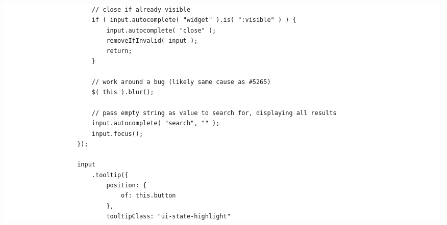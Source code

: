 ```
                        // close if already visible
                        if ( input.autocomplete( "widget" ).is( ":visible" ) ) {
                            input.autocomplete( "close" );
                            removeIfInvalid( input );
                            return;
                        }

                        // work around a bug (likely same cause as #5265)
                        $( this ).blur();

                        // pass empty string as value to search for, displaying all results
                        input.autocomplete( "search", "" );
                        input.focus();
                    });

                    input
                        .tooltip({
                            position: {
                                of: this.button
                            },
                            tooltipClass: "ui-state-highlight"
